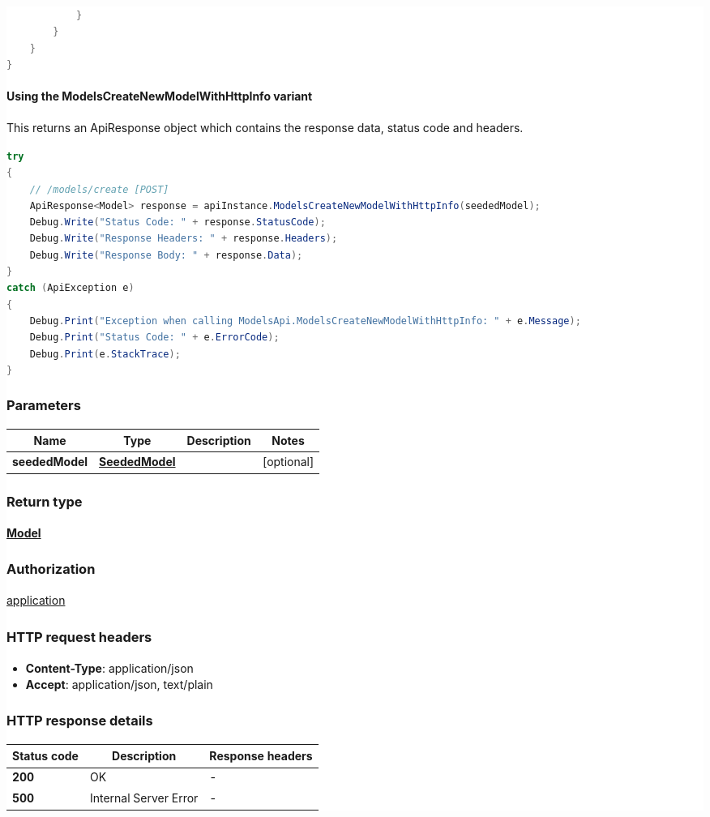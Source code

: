 ```csharp
            }
        }
    }
}
```

#### Using the ModelsCreateNewModelWithHttpInfo variant
This returns an ApiResponse object which contains the response data, status code and headers.

```csharp
try
{
    // /models/create [POST]
    ApiResponse<Model> response = apiInstance.ModelsCreateNewModelWithHttpInfo(seededModel);
    Debug.Write("Status Code: " + response.StatusCode);
    Debug.Write("Response Headers: " + response.Headers);
    Debug.Write("Response Body: " + response.Data);
}
catch (ApiException e)
{
    Debug.Print("Exception when calling ModelsApi.ModelsCreateNewModelWithHttpInfo: " + e.Message);
    Debug.Print("Status Code: " + e.ErrorCode);
    Debug.Print(e.StackTrace);
}
```

### Parameters

| Name | Type | Description | Notes |
|------|------|-------------|-------|
| **seededModel** | [**SeededModel**](SeededModel.md) |  | [optional]  |

### Return type

[**Model**](Model.md)

### Authorization

[application](../README.md#application)

### HTTP request headers

 - **Content-Type**: application/json
 - **Accept**: application/json, text/plain


### HTTP response details
| Status code | Description | Response headers |
|-------------|-------------|------------------|
| **200** | OK |  -  |
| **500** | Internal Server Error |  -  |
